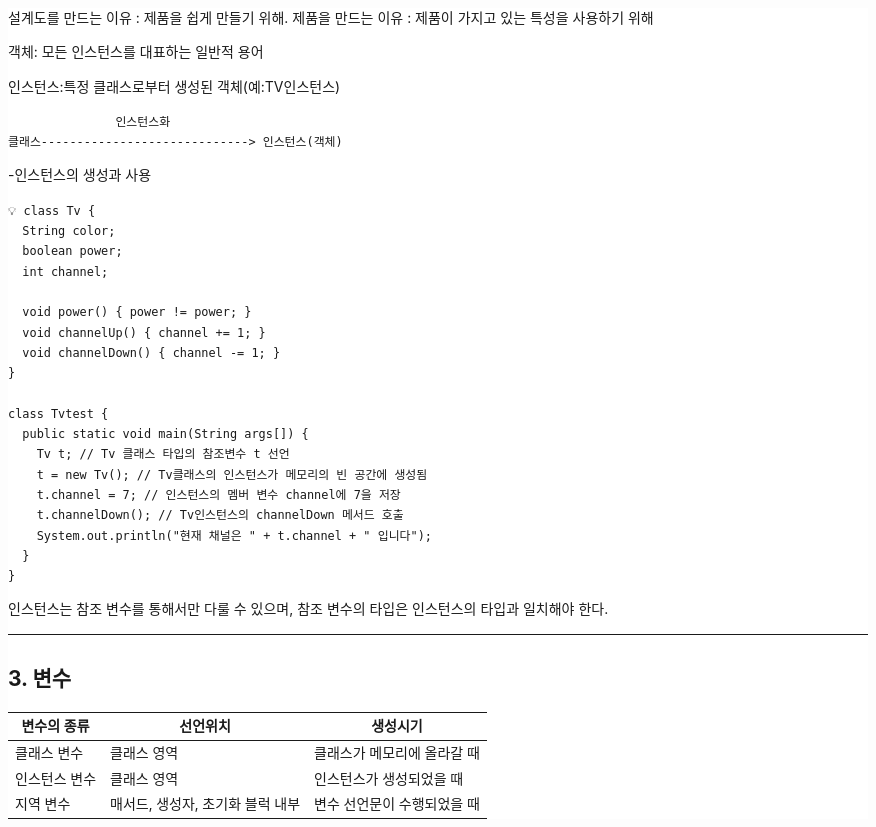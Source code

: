 설계도를 만드는 이유 : 제품을 쉽게 만들기 위해.
제품을 만드는 이유 : 제품이 가지고 있는 특성을 사용하기 위해

</aside>

객체: 모든 인스턴스를 대표하는 일반적 용어

인스턴스:특정 클래스로부터 생성된 객체(예:TV인스턴스)

```
               인스턴스화
클래스-----------------------------> 인스턴스(객체)
```

-인스턴스의 생성과 사용

<aside>

```
💡 class Tv {
  String color;
  boolean power;
  int channel;

  void power() { power != power; }
  void channelUp() { channel += 1; }
  void channelDown() { channel -= 1; }
}

class Tvtest {
  public static void main(String args[]) {
    Tv t; // Tv 클래스 타입의 참조변수 t 선언
    t = new Tv(); // Tv클래스의 인스턴스가 메모리의 빈 공간에 생성됨
    t.channel = 7; // 인스턴스의 멤버 변수 channel에 7을 저장
    t.channelDown(); // Tv인스턴스의 channelDown 메서드 호출
    System.out.println("현재 채널은 " + t.channel + " 입니다");
  }
}
```

</aside>

인스턴스는 참조 변수를 통해서만 다룰 수 있으며, 참조 변수의 타입은 인스턴스의 타입과 일치해야 한다.

---

## 3. 변수

| 변수의 종류 | 선언위치 | 생성시기 |
| --- | --- | --- |
| 클래스 변수 | 클래스 영역 | 클래스가 메모리에 올라갈 때 |
| 인스턴스 변수 | 클래스 영역 | 인스턴스가 생성되었을 때 |
| 지역 변수 | 매서드, 생성자, 초기화 블럭 내부 | 변수 선언문이 수행되었을 때 |
